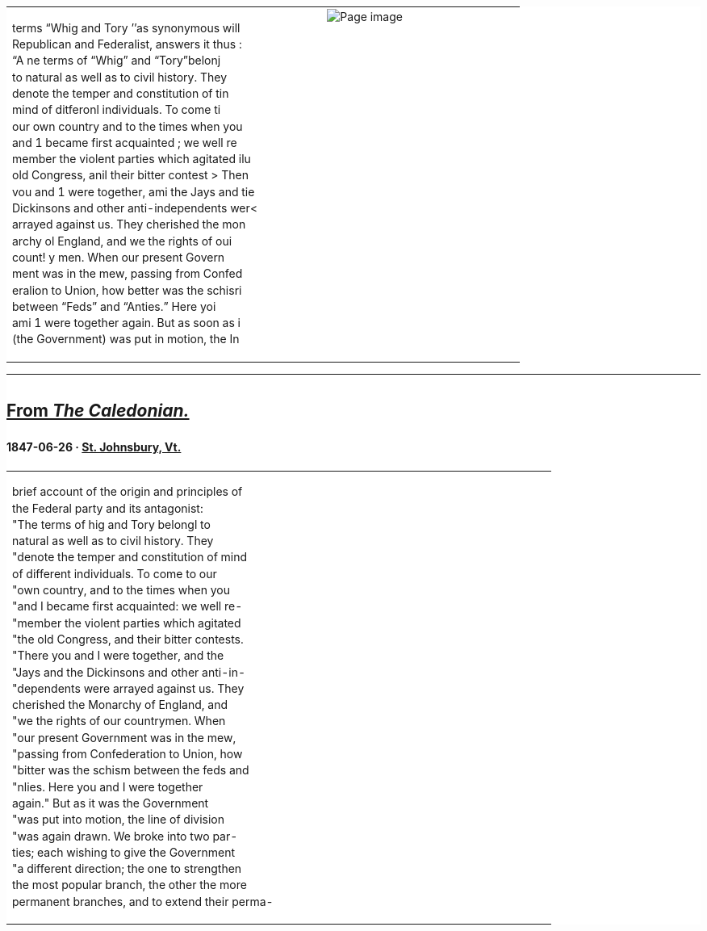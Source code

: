 <table style="width: 100%;"><tr><td style="width: 50%">

  
terms “Whig and Tory ’’as synonymous will  
Republican and Federalist, answers it thus :  
“A ne terms of “Whig” and “Tory”belonj  
to natural as well as to civil history. They  
denote the temper and constitution of tin  
mind of ditferonl individuals. To come ti  
our own country and to the times when you  
and 1 became first acquainted ; we well re  
member the violent parties which agitated ilu  
old Congress, anil their bitter contest &gt; Then  
vou and 1 were together, ami the Jays and tie  
Dickinsons and other anti-independents wer&lt;  
arrayed against us. They cherished the mon  
archy ol England, and we the rights of oui  
count! y men. When our present Govern  
ment was in the mew, passing from Confed  
eralion to Union, how better was the schisri  
between “Feds” and “Anties.” Here yoi  
ami 1 were together again. But as soon as i  
(the Government) was put in motion, the In
</td><td style="width: 50%; max-height: 75%; margin: auto; display: block;">
<img alt="Page image" src="https://tile.loc.gov/image-services/iiif/service:ndnp:wvu:batch_wvu_boros_ver02:data:sn84038468:00393348999:1847062401:0100/pct:4.914933837429111,80.84635596736274,12.840264650283554,9.545705988106763/!600,600/0/default.jpg"/>
</td>
</tr></table>

---

## [From _The Caledonian._](https://www.loc.gov/resource/sn84023252/1847-06-26/ed-1/?sp=2)

#### 1847-06-26 &middot; [St. Johnsbury, Vt.](http://dbpedia.org/resource/St._Johnsbury%2C_Vermont)

<table style="width: 100%;"><tr><td style="width: 50%">

  
brief account of the origin and principles of  
the Federal party and its antagonist:  
&quot;The terms of hig and Tory belongl to  
natural as well as to civil history. They  
&quot;denote the temper and constitution of mind  
of different individuals. To come to our  
&quot;own country, and to the times when you  
&quot;and I became first acquainted: we well re-  
&quot;member the violent parties which agitated  
&quot;the old Congress, and their bitter contests.  
&quot;There you and I were together, and the  
&quot;Jays and the Dickinsons and other anti-in-  
&quot;dependents were arrayed against us. They  
cherished the Monarchy of England, and  
&quot;we the rights of our countrymen. When  
&quot;our present Government was in the mew,  
&quot;passing from Confederation to Union, how  
&quot;bitter was the schism between the feds and  
&quot;nlies. Here you and I were together  
again.&quot; But as it was the Government  
&quot;was put into motion, the line of division  
&quot;was again drawn. We broke into two par-  
ties; each wishing to give the Government  
&quot;a different direction; the one to strengthen  
the most popular branch, the other the more  
permanent branches, and to extend their perma-  